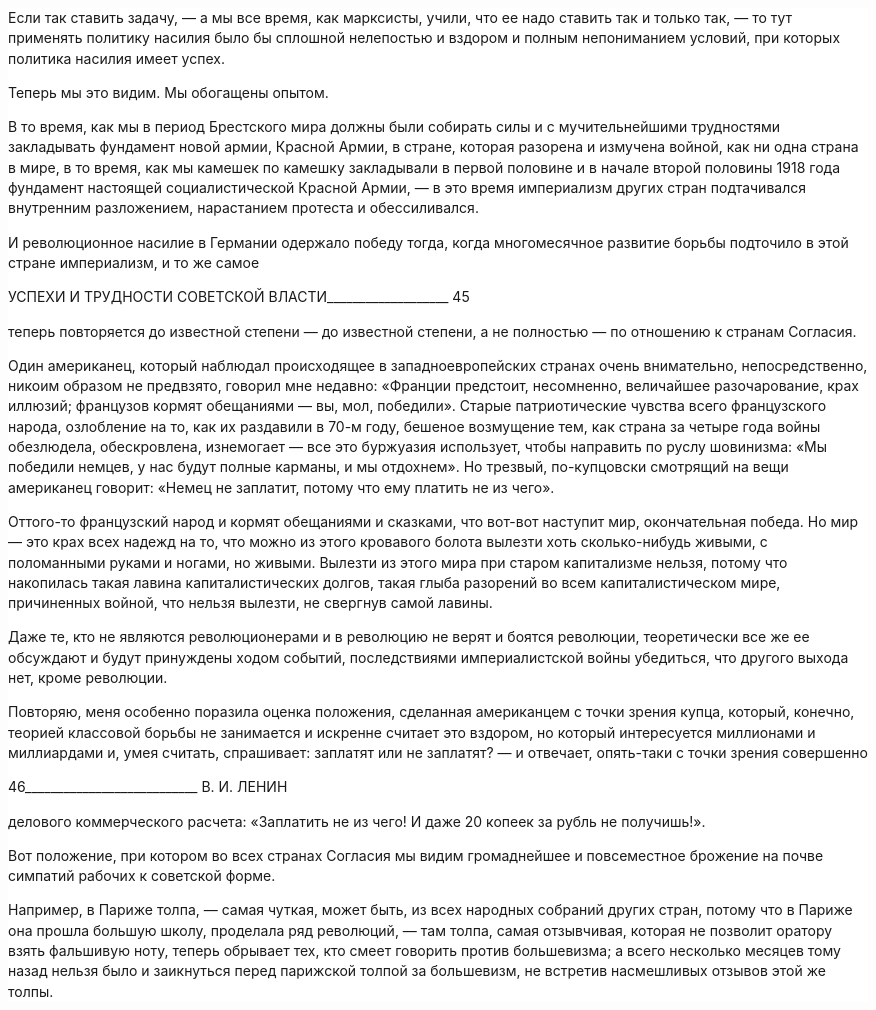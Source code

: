 Если так ставить задачу, — а мы все время, как марксисты, учили, что ее надо ста­вить так и только так, — то тут применять политику насилия было бы сплошной неле­постью и вздором и полным непониманием условий, при которых политика насилия имеет успех.

Теперь мы это видим. Мы обогащены опытом.

В то время, как мы в период Брестского мира должны были собирать силы и с мучи­тельнейшими трудностями закладывать фундамент новой армии, Красной Армии, в стране, которая разорена и измучена войной, как ни одна страна в мире, в то время, как мы камешек по камешку закладывали в первой половине и в начале второй половины 1918 года фундамент настоящей социалистической Красной Армии, — в это время им­периализм других стран подтачивался внутренним разложением, нарастанием протеста и обессиливался.

И революционное насилие в Германии одержало победу тогда, когда многомесячное развитие борьбы подточило в этой стране империализм, и то же самое

  

УСПЕХИ И ТРУДНОСТИ СОВЕТСКОЙ ВЛАСТИ___________________ 45

теперь повторяется до известной степени — до известной степени, а не полностью — по отношению к странам Согласия.

Один американец, который наблюдал происходящее в западноевропейских странах очень внимательно, непосредственно, никоим образом не предвзято, говорил мне не­давно: «Франции предстоит, несомненно, величайшее разочарование, крах иллюзий; французов кормят обещаниями — вы, мол, победили». Старые патриотические чувства всего французского народа, озлобление на то, как их раздавили в 70-м году, бешеное возмущение тем, как страна за четыре года войны обезлюдела, обескровлена, изнемога­ет — все это буржуазия использует, чтобы направить по руслу шовинизма: «Мы побе­дили немцев, у нас будут полные карманы, и мы отдохнем». Но трезвый, по-купцовски смотрящий на вещи американец говорит: «Немец не заплатит, потому что ему платить не из чего».

Оттого-то французский народ и кормят обещаниями и сказками, что вот-вот насту­пит мир, окончательная победа. Но мир — это крах всех надежд на то, что можно из этого кровавого болота вылезти хоть сколько-нибудь живыми, с поломанными руками и ногами, но живыми. Вылезти из этого мира при старом капитализме нельзя, потому что накопилась такая лавина капиталистических долгов, такая глыба разорений во всем капиталистическом мире, причиненных войной, что нельзя вылезти, не свергнув самой лавины.

Даже те, кто не являются революционерами и в революцию не верят и боятся рево­люции, теоретически все же ее обсуждают и будут принуждены ходом событий, по­следствиями империалистской войны убедиться, что другого выхода нет, кроме рево­люции.

Повторяю, меня особенно поразила оценка положения, сделанная американцем с точки зрения купца, который, конечно, теорией классовой борьбы не занимается и ис­кренне считает это вздором, но который интересуется миллионами и миллиардами и, умея считать, спрашивает: заплатят или не заплатят? — и отвечает, опять-таки с точки зрения совершенно

  

46___________________________ В. И. ЛЕНИН

делового коммерческого расчета: «Заплатить не из чего! И даже 20 копеек за рубль не получишь!».

Вот положение, при котором во всех странах Согласия мы видим громаднейшее и повсеместное брожение на почве симпатий рабочих к советской форме.

Например, в Париже толпа, — самая чуткая, может быть, из всех народных собраний других стран, потому что в Париже она прошла большую школу, проделала ряд рево­люций, — там толпа, самая отзывчивая, которая не позволит оратору взять фальшивую ноту, теперь обрывает тех, кто смеет говорить против большевизма; а всего несколько месяцев тому назад нельзя было и заикнуться перед парижской толпой за большевизм, не встретив насмешливых отзывов этой же толпы.
